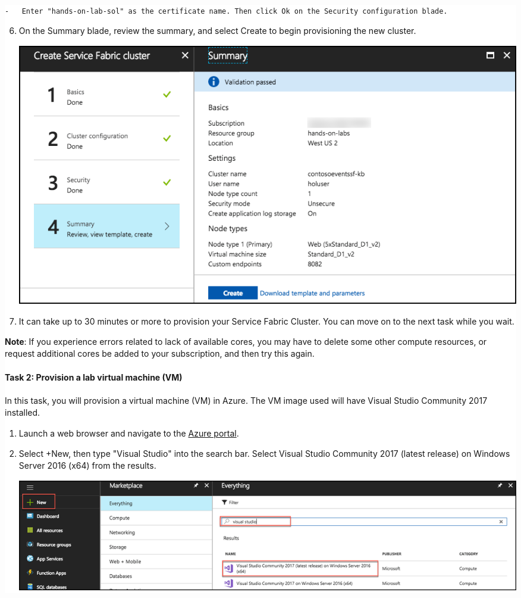     -   Enter "hands-on-lab-sol" as the certificate name. Then click Ok on the Security configuration blade.

6.  On the Summary blade, review the summary, and select Create to begin provisioning the new cluster. 

    ![The Summary blade displays with the message that Validation has passed.](images/Setup/image11.png "Summary blade")

7.  It can take up to 30 minutes or more to provision your Service Fabric Cluster. You can move on to the next task while you wait.

**Note**: If you experience errors related to lack of available cores, you may have to delete some other compute resources, or request additional cores be added to your subscription, and then try this again.

#### Task 2: Provision a lab virtual machine (VM)

In this task, you will provision a virtual machine (VM) in Azure. The VM image used will have Visual Studio Community 2017 installed.

1.  Launch a web browser and navigate to the [Azure portal](https://portal.azure.com/).

2.  Select +New, then type "Visual Studio" into the search bar. Select Visual Studio Community 2017 (latest release) on Windows Server 2016 (x64) from the results. 

    ![In the left pane of the Azure portal, New is circled. In the Marketplace blade, Everything is selected. In the Everything blade, the search field contains Visual Studio. Under Results, Visual Studio Community 2017 on Windows Server 2016 (x64) is circled.](images/Setup/image12.png "Azure portal")
